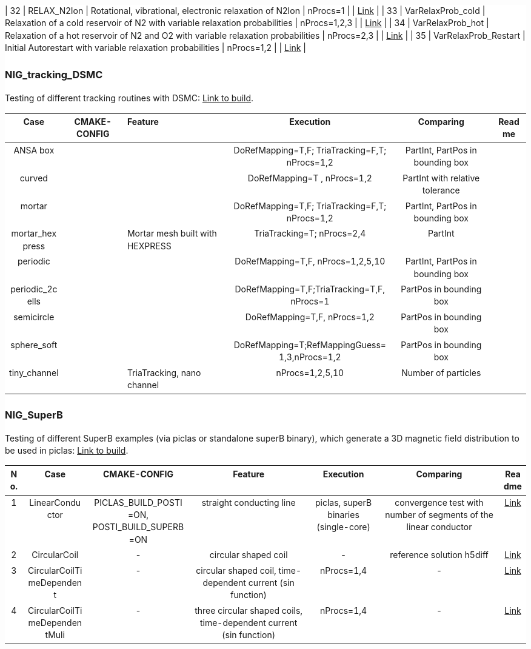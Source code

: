 |   32    |               RELAX_N2Ion               | Rotational, vibrational, electronic relaxation of N2Ion                                                                          |   nProcs=1    |               |            [Link](regressioncheck/NIG_Reservoir/RELAX_N2Ion/readme.md)             |
|   33    |            VarRelaxProb_cold            | Relaxation of a cold reservoir of N2 with variable relaxation probabilities                                                      | nProcs=1,2,3  |               |         [Link](regressioncheck/NIG_Reservoir/VarRelaxProb_cold/readme.md)          |
|   34    |            VarRelaxProb_hot             | Relaxation of a hot reservoir of N2 and O2 with variable relaxation probabilities                                                |  nProcs=2,3   |               |          [Link](regressioncheck/NIG_Reservoir/VarRelaxProb_hot/readme.md)          |
|   35    |          VarRelaxProb_Restart           | Initial Autorestart with variable relaxation probabilities                                                                       |  nProcs=1,2   |               |        [Link](regressioncheck/NIG_Reservoir/VarRelaxProb_Restart/readme.md)        |

### NIG_tracking_DSMC

Testing of different tracking routines with DSMC: [Link to build](regressioncheck/NIG_tracking_DSMC/builds.ini).

|    **Case**     | **CMAKE-CONFIG** | **Feature**                     |                 **Execution**                  |          **Comparing**           | **Readme** |
| :-------------: | :--------------: | :------------------------------ | :--------------------------------------------: | :------------------------------: | :--------: |
|    ANSA box     |                  |                                 | DoRefMapping=T,F; TriaTracking=F,T; nProcs=1,2 | PartInt, PartPos in bounding box |            |
|     curved      |                  |                                 |          DoRefMapping=T  , nProcs=1,2          | PartInt with relative tolerance  |            |
|     mortar      |                  |                                 | DoRefMapping=T,F; TriaTracking=F,T; nProcs=1,2 | PartInt, PartPos in bounding box |            |
| mortar_hexpress |                  | Mortar mesh built with HEXPRESS |           TriaTracking=T; nProcs=2,4           |             PartInt              |            |
|    periodic     |                  |                                 |       DoRefMapping=T,F, nProcs=1,2,5,10        | PartInt, PartPos in bounding box |            |
| periodic_2cells |                  |                                 |  DoRefMapping=T,F;TriaTracking=T,F, nProcs=1   |     PartPos in bounding box      |            |
|   semicircle    |                  |                                 |          DoRefMapping=T,F, nProcs=1,2          |     PartPos in bounding box      |            |
|   sphere_soft   |                  |                                 | DoRefMapping=T;RefMappingGuess=1,3,nProcs=1,2  |     PartPos in bounding box      |            |
|  tiny_channel   |                  | TriaTracking, nano channel      |                nProcs=1,2,5,10                 |       Number of particles        |            |

### NIG_SuperB

Testing of different SuperB examples (via piclas or standalone superB binary), which generate a 3D magnetic field distribution to be used in piclas: [Link to build](regressioncheck/NIG_SuperB/builds.ini).

| **No.** |           **Case**            |               **CMAKE-CONFIG**               |                                       **Feature**                                        |             **Execution**             |                          **Comparing**                           |                                     **Readme**                                      |
| :-----: | :---------------------------: | :------------------------------------------: | :--------------------------------------------------------------------------------------: | :-----------------------------------: | :--------------------------------------------------------------: | :---------------------------------------------------------------------------------: |
|    1    |        LinearConductor        | PICLAS_BUILD_POSTI=ON, POSTI_BUILD_SUPERB=ON |                                 straight conducting line                                 | piclas, superB binaries (single-core) | convergence test with number of segments of the linear conductor |            [Link](regressioncheck/NIG_SuperB/LinearConductor/readme.md)             |
|    2    |         CircularCoil          |                      -                       |                                   circular shaped coil                                   |                   -                   |                    reference solution h5diff                     |              [Link](regressioncheck/NIG_SuperB/CircularCoil/readme.md)              |
|    3    |   CircularCoilTimeDependent   |                      -                       |               circular shaped coil, time-dependent current (sin function)                |              nProcs=1,4               |                                -                                 |   [Link](~/piclas/regressioncheck/NIG_SuperB/CircularCoilTimeDependent/readme.md)   |
|    4    | CircularCoilTimeDependentMuli |                      -                       |           three  circular shaped coils, time-dependent current (sin function)            |              nProcs=1,4               |                                -                                 | [Link](~/piclas/regressioncheck/NIG_SuperB/CircularCoilTimeDependentMuli/readme.md) |